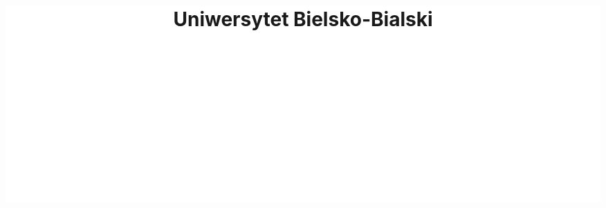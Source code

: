 <style>
h1, h4, h2 {
    border-bottom: 0;
    display:flex;
    flex-direction: column;
    align-items: center;
    text-align: center;
      }
      
centerer{
    display: grid;
    grid-template-columns: 6fr 1fr 4fr;
    grid-template-rows: 1fr;

}
rectangle{
    border: 1px solid black;
    margin: 0px 50px 0px 50px;
    width: 200px;
    height: 4em;
    display: flex;
    flex-direction: column;
    align-items: center;
    justify-items: center;
}
Ltext{
    margin: auto auto auto 0;
    font-weight: bold;
    margin-left: 4em
}
Rtext{
    margin: auto;
}

row {
    display: flex;
    flex-direction: row;
    align-items: center;
    justify-content: center; 
}
 </style>
<h1>Uniwersytet Bielsko-Bialski </h1>

&nbsp;

&nbsp;

&nbsp;

&nbsp;

&nbsp;

&nbsp;

&nbsp;
